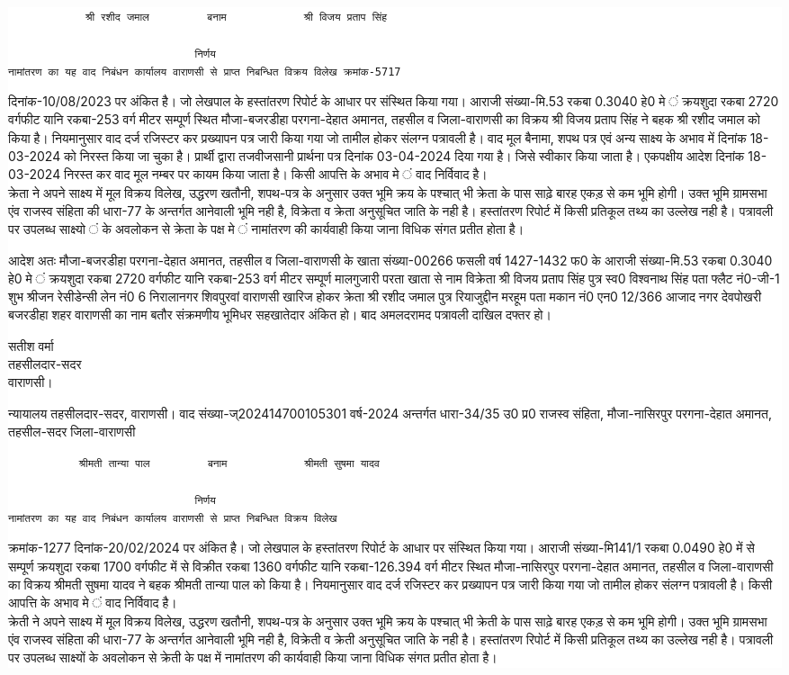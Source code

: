                श्री रशीद जमाल         बनाम            श्री विजय प्रताप सिंह   
  
                                 निर्णय 
    नामांतरण का यह वाद निबंधन कार्यालय वाराणसी से प्राप्त निबन्धित विक्रय विलेख क्रमांक-5717 
दिनांक-10/08/2023 पर अंकित है। जो लेखपाल के हस्तांतरण रिपोर्ट के आधार पर संस्थित किया गया। 
आराजी संख्या-मि.53 रकबा 0.3040 हे0 मे ं क्रयशुदा रकबा 2720 वर्गफीट यानि रकबा-253 वर्ग मीटर सम्पूर्ण 
स्थित मौजा-बजरडीहा परगना-देहात अमानत, तहसील व जिला-वाराणसी का विक्रय श्री विजय प्रताप सिंह ने 
बहक श्री रशीद जमाल को किया है। नियमानुसार वाद दर्ज रजिस्टर कर प्रख्यापन पत्र जारी किया गया जो 
तामील होकर संलग्न पत्रावली है। वाद मूल बैनामा, शपथ पत्र एवं अन्य साक्ष्य के अभाव में दिनांक 
18-03-2024 को निरस्त किया जा चुका है। प्रार्थी द्वारा तजवीजसानी प्रार्थना पत्र दिनांक 03-04-2024 दिया 
गया है। जिसे स्वीकार किया जाता है। एकपक्षीय आदेश दिनांक 18-03-2024 निरस्त कर वाद मूल नम्बर पर 
कायम किया जाता है। किसी आपत्ति के अभाव मे ं वाद निर्विवाद है।  
    क्रेता ने अपने साक्ष्य में मूल विक्रय विलेख, उद्धरण खतौनी, शपथ-पत्र के अनुसार उक्त भूमि क्रय के 
पश्चात् भी क्रेता के पास साढ़े बारह एकड़ से कम भूमि होगी। उक्त भूमि ग्रामसभा एंव राजस्व संहिता की 
धारा-77 के अन्तर्गत आनेवाली भूमि नही है, विक्रेता व क्रेता अनुसूचित जाति के नही है। हस्तांतरण रिपोर्ट में 
किसी प्रतिकूल तथ्य का उल्लेख नही है। पत्रावली पर उपलब्ध साक्ष्यो ं के अवलोकन से क्रेता के पक्ष मे ं 
नामांतरण की कार्यवाही किया जाना विधिक संगत प्रतीत होता है।  
 
आदेश 
    अतः मौजा-बजरडीहा परगना-देहात अमानत, तहसील व जिला-वाराणसी के खाता संख्या-00266 फसली 
वर्ष 1427-1432 फ0 के आराजी संख्या-मि.53 रकबा 0.3040 हे0 मे ं क्रयशुदा रकबा 2720 वर्गफीट यानि 
रकबा-253 वर्ग मीटर सम्पूर्ण मालगुजारी परता खाता से नाम विक्रेता श्री विजय प्रताप सिंह पुत्र स्व0 विश्वनाथ 
सिंह पता फ्लैट नं0-जी-1 शुभ श्रीजन रेसीडेन्सी लेन नं0 6 निरालानगर शिवपुरवां वाराणसी खारिज होकर 
क्रेता श्री रशीद जमाल पुत्र रियाजुद्दीन मरहूम पता मकान नं0 एन0 12/366 आजाद नगर देवपोखरी 
बजरडीहा शहर वाराणसी का नाम बतौर संक्रमणीय भूमिधर सहखातेदार अंकित हो। बाद अमलदरामद पत्रावली 
दाखिल दफ्तर हो। 
 
                                  
सतीश वर्मा                                                                                       
तहसीलदार-सदर                                                                                        
वाराणसी। 
 
 
न्यायालय तहसीलदार-सदर, वाराणसी। 
वाद संख्या-ज्202414700105301        वर्ष-2024 
                                   अन्तर्गत धारा-34/35 उ0 प्र0 राजस्व संहिता, 
          मौजा-नासिरपुर परगना-देहात अमानत, 
          तहसील-सदर जिला-वाराणसी 
 
               श्रीमती तान्या पाल         बनाम            श्रीमती सुषमा यादव  
  
                                 निर्णय 
    नामांतरण का यह वाद निबंधन कार्यालय वाराणसी से प्राप्त निबन्धित विक्रय विलेख 
क्रमांक-1277 दिनांक-20/02/2024 पर अंकित है। जो लेखपाल के हस्तांतरण रिपोर्ट के आधार 
पर संस्थित किया गया। आराजी संख्या-मि141/1 रकबा 0.0490 हे0 में से सम्पूर्ण क्रयशुदा रकबा 
1700 वर्गफीट में से विक्रीत रकबा 1360 वर्गफीट यानि रकबा-126.394 वर्ग मीटर स्थित 
मौजा-नासिरपुर परगना-देहात अमानत, तहसील व जिला-वाराणसी का विक्रय श्रीमती सुषमा यादव 
ने बहक श्रीमती तान्या पाल को किया है। नियमानुसार वाद दर्ज रजिस्टर कर प्रख्यापन पत्र जारी 
किया गया जो तामील होकर संलग्न पत्रावली है। किसी आपत्ति के अभाव मे ं वाद निर्विवाद है।  
    क्रेती ने अपने साक्ष्य में मूल विक्रय विलेख, उद्धरण खतौनी, शपथ-पत्र के अनुसार उक्त भूमि 
क्रय के पश्चात् भी क्रेती के पास साढ़े बारह एकड़ से कम भूमि होगी। उक्त भूमि ग्रामसभा एंव 
राजस्व संहिता की धारा-77 के अन्तर्गत आनेवाली भूमि नही है, विक्रेती व क्रेती अनुसूचित जाति के 
नही है। हस्तांतरण रिपोर्ट में किसी प्रतिकूल तथ्य का उल्लेख नही है। पत्रावली पर उपलब्ध साक्ष्यों 
के अवलोकन से क्रेती के पक्ष में नामांतरण की कार्यवाही किया जाना विधिक संगत प्रतीत होता है।  
 